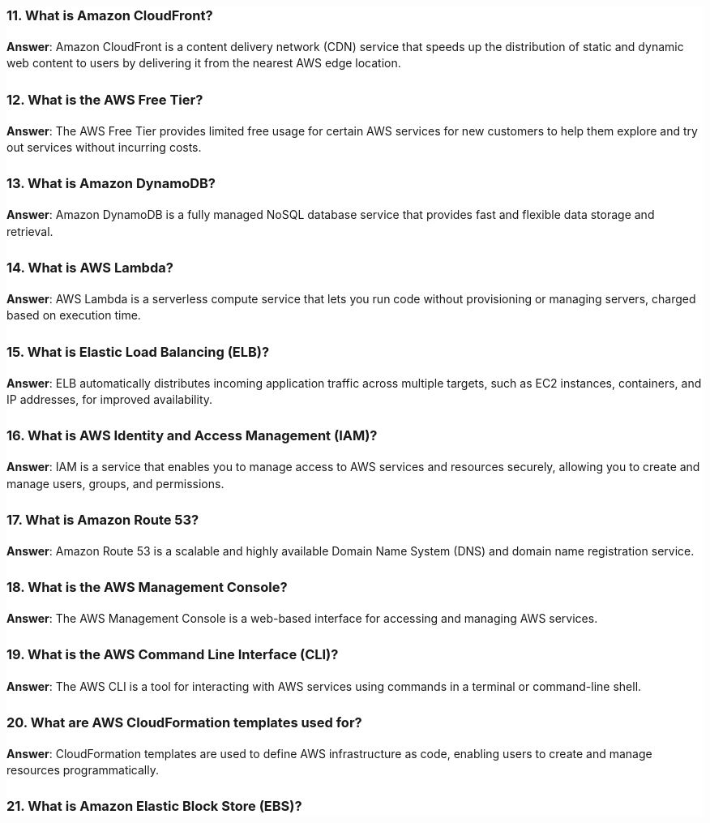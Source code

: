 ### 11. **What is Amazon CloudFront?**

**Answer**: Amazon CloudFront is a content delivery network (CDN) service that speeds up the distribution of static and dynamic web content to users by delivering it from the nearest AWS edge location.

### 12. **What is the AWS Free Tier?**

**Answer**: The AWS Free Tier provides limited free usage for certain AWS services for new customers to help them explore and try out services without incurring costs.

### 13. **What is Amazon DynamoDB?**

**Answer**: Amazon DynamoDB is a fully managed NoSQL database service that provides fast and flexible data storage and retrieval.

### 14. **What is AWS Lambda?**

**Answer**: AWS Lambda is a serverless compute service that lets you run code without provisioning or managing servers, charged based on execution time.

### 15. **What is Elastic Load Balancing (ELB)?**

**Answer**: ELB automatically distributes incoming application traffic across multiple targets, such as EC2 instances, containers, and IP addresses, for improved availability.

### 16. **What is AWS Identity and Access Management (IAM)?**

**Answer**: IAM is a service that enables you to manage access to AWS services and resources securely, allowing you to create and manage users, groups, and permissions.

### 17. **What is Amazon Route 53?**

**Answer**: Amazon Route 53 is a scalable and highly available Domain Name System (DNS) and domain name registration service.

### 18. **What is the AWS Management Console?**

**Answer**: The AWS Management Console is a web-based interface for accessing and managing AWS services.

### 19. **What is the AWS Command Line Interface (CLI)?**

**Answer**: The AWS CLI is a tool for interacting with AWS services using commands in a terminal or command-line shell.

### 20. **What are AWS CloudFormation templates used for?**

**Answer**: CloudFormation templates are used to define AWS infrastructure as code, enabling users to create and manage resources programmatically.

### 21. **What is Amazon Elastic Block Store (EBS)?**
